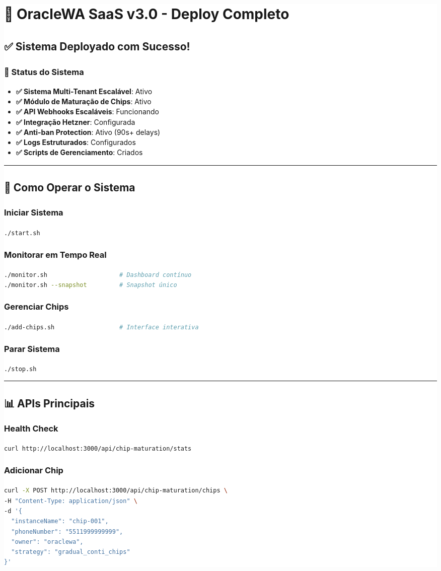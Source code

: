 # 🚀 OracleWA SaaS v3.0 - Deploy Completo

## ✅ Sistema Deployado com Sucesso!

### 🎯 Status do Sistema

- **✅ Sistema Multi-Tenant Escalável**: Ativo
- **✅ Módulo de Maturação de Chips**: Ativo 
- **✅ API Webhooks Escaláveis**: Funcionando
- **✅ Integração Hetzner**: Configurada
- **✅ Anti-ban Protection**: Ativo (90s+ delays)
- **✅ Logs Estruturados**: Configurados
- **✅ Scripts de Gerenciamento**: Criados

---

## 🚀 Como Operar o Sistema

### **Iniciar Sistema**
```bash
./start.sh
```

### **Monitorar em Tempo Real**
```bash
./monitor.sh                    # Dashboard contínuo
./monitor.sh --snapshot         # Snapshot único
```

### **Gerenciar Chips**
```bash
./add-chips.sh                  # Interface interativa
```

### **Parar Sistema**
```bash
./stop.sh
```

---

## 📊 APIs Principais

### **Health Check**
```bash
curl http://localhost:3000/api/chip-maturation/stats
```

### **Adicionar Chip**
```bash
curl -X POST http://localhost:3000/api/chip-maturation/chips \
-H "Content-Type: application/json" \
-d '{
  "instanceName": "chip-001", 
  "phoneNumber": "5511999999999", 
  "owner": "oraclewa", 
  "strategy": "gradual_conti_chips"
}'
```
